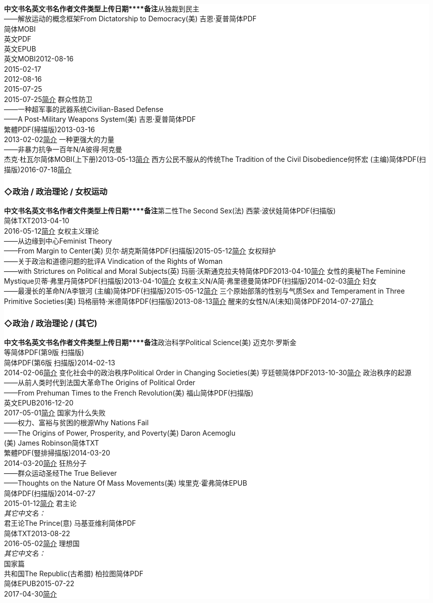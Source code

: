 
  
 **中文书名****英文书名****作者****文件类型****上传日期****备注**从独裁到民主  
 ——解放运动的概念框架From Dictatorship to Democracy(美) 吉恩·夏普简体PDF  
 简体MOBI  
 英文PDF  
 英文EPUB  
 英文MOBI2012-08-16  
 2015-02-17  
 2012-08-16  
 2015-07-25  
 2015-07-25[简介](https://goo.gl/CxM7Ds) 群众性防卫  
 ——一种超军事的武器系统Civilian-Based Defense  
 ——A Post-Military Weapons System(美) 吉恩·夏普简体PDF  
 繁體PDF(掃描版)2013-03-16  
 2013-02-02[简介](https://goo.gl/15iQKl) 一种更强大的力量  
 ——非暴力抗争一百年N/A彼得·阿克曼  
 杰克·杜瓦尔简体MOBI(上下册)2013-05-13[简介](https://goo.gl/nLJ0Yy) 西方公民不服从的传统The Tradition of the Civil Disobedience何怀宏 (主编)简体PDF(扫描版)2016-07-18[简介](https://goo.gl/jR5If3)   
 ### ◇政治 / 政治理论 / 女权运动

  
 **中文书名****英文书名****作者****文件类型****上传日期****备注**第二性The Second Sex(法) 西蒙·波伏娃简体PDF(扫描版)  
 简体TXT2013-04-10  
 2016-05-12[简介](https://goo.gl/NbFSo5) 女权主义理论  
 ——从边缘到中心Feminist Theory  
 ——From Margin to Center(美) 贝尔·胡克斯简体PDF(扫描版)2015-05-12[简介](https://goo.gl/ahDEyU) 女权辩护  
 ——关于政治和道德问题的批评A Vindication of the Rights of Woman  
 ——with Strictures on Political and Moral Subjects(英) 玛丽·沃斯通克拉夫特简体PDF2013-04-10[简介](https://goo.gl/ZvtCFJ) 女性的奥秘The Feminine Mystique贝蒂·弗里丹简体PDF(扫描版)2013-04-10[简介](https://goo.gl/CahRAx) 女权主义N/A简·弗里德曼简体PDF(扫描版)2014-02-03[简介](https://goo.gl/mL4VVC) 妇女  
 ——最漫长的革命N/A李银河 (主编)简体PDF(扫描版)2015-05-12[简介](https://goo.gl/EjZLmi) 三个原始部落的性别与气质Sex and Temperament in Three Primitive Societies(美) 玛格丽特·米德简体PDF(扫描版)2013-08-13[简介](https://goo.gl/XVViba) 醒来的女性N/A(未知)简体PDF2014-07-27[简介](https://goo.gl/JmQ8WC)   
 ### ◇政治 / 政治理论 / (其它)

  
 **中文书名****英文书名****作者****文件类型****上传日期****备注**政治科学Political Science(美) 迈克尔·罗斯金  
 等简体PDF(第9版 扫描版)  
 简体PDF(第6版 扫描版)2014-02-13  
 2014-02-06[简介](https://goo.gl/9weVZc) 变化社会中的政治秩序Political Order in Changing Societies(美) 亨廷顿简体PDF2013-10-30[简介](https://goo.gl/KOdFln) 政治秩序的起源  
 ——从前人类时代到法国大革命The Origins of Political Order  
 ——From Prehuman Times to the French Revolution(美) 福山简体PDF(扫描版)  
 英文EPUB2016-12-20  
 2017-05-01[简介](https://goo.gl/ZaWi1F) 国家为什么失败  
 ——权力、富裕与贫困的根源Why Nations Fail  
 ——The Origins of Power, Prosperity, and Poverty(美) Daron Acemoglu  
 (美) James Robinson简体TXT  
 繁體PDF(豎排掃描版)2014-03-20  
 2014-03-20[简介](https://goo.gl/nBbZDk) 狂热分子  
 ——群众运动圣经The True Believer  
 ——Thoughts on the Nature Of Mass Movements(美) 埃里克·霍弗简体EPUB  
 简体PDF(扫描版)2014-07-27  
 2015-01-12[简介](https://goo.gl/o6LXM7) 君主论  
 *其它中文名：*  
 君王论The Prince(意) 马基亚维利简体PDF  
 简体TXT2013-08-22  
 2016-05-02[简介](https://goo.gl/bdEyl8) 理想国  
 *其它中文名：*  
 国家篇  
 共和国The Republic(古希腊) 柏拉图简体PDF  
 简体EPUB2015-07-22  
 2017-04-30[简介](https://goo.gl/uhmF6F)   